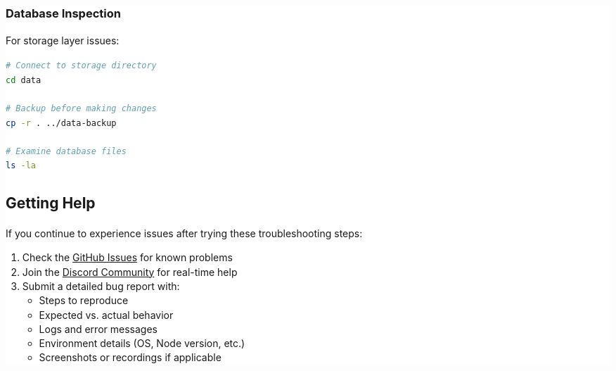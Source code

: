 ### Database Inspection

For storage layer issues:

```bash
# Connect to storage directory
cd data

# Backup before making changes
cp -r . ../data-backup

# Examine database files
ls -la
```

## Getting Help

If you continue to experience issues after trying these troubleshooting steps:

1. Check the [GitHub Issues](https://github.com/your-org/juicetokens/issues) for known problems
2. Join the [Discord Community](https://discord.gg/your-invite) for real-time help
3. Submit a detailed bug report with:
   - Steps to reproduce
   - Expected vs. actual behavior
   - Logs and error messages
   - Environment details (OS, Node version, etc.)
   - Screenshots or recordings if applicable 